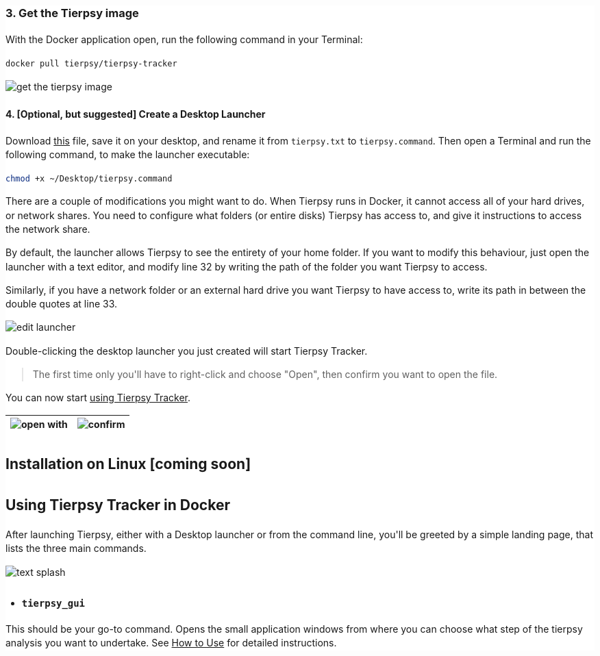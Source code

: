 
### 3. Get the Tierpsy image

With the Docker application open, run the following command in your Terminal:
```bash
docker pull tierpsy/tierpsy-tracker
```

<img width="600" alt="get the tierpsy image" src="https://user-images.githubusercontent.com/33106690/129935590-3fab0557-6f8f-4bfb-ac9f-8017309510ac.png">

#### 4. [Optional, but suggested] Create a Desktop Launcher

Download [this](https://github.com/Tierpsy/tierpsy-tracker/files/7008794/tierpsy.txt) file, save it on your desktop, and rename it from `tierpsy.txt` to `tierpsy.command`.
Then open a Terminal and run the following command, to make the launcher executable:
```bash
chmod +x ~/Desktop/tierpsy.command
```

There are a couple of modifications you might want to do. When Tierpsy runs in Docker, it cannot access all of your hard drives, or network shares.
You need to configure what folders (or entire disks) Tierpsy has access to, and give it instructions to access the network share.

By default, the launcher allows Tierpsy to see the entirety of your home folder.
If you want to modify this behaviour, just open the launcher with a text editor, and modify line 32 by writing the path of the folder you want Tierpsy to access.

Similarly, if you have a network folder or an external hard drive you want Tierpsy to have access to, write its path in between the double quotes at line 33.

<img width="600" alt="edit launcher" src="https://user-images.githubusercontent.com/33106690/129942697-fc65f5b5-0d9f-42ea-8ab9-317bdebed8b3.png">

Double-clicking the desktop launcher you just created will start Tierpsy Tracker.
> The first time only you'll have to right-click and choose "Open", then confirm you want to open the file.

You can now start [using Tierpsy Tracker](#using-tierpsy-tracker-in-docker).


<img height="150" alt="open with" src="https://user-images.githubusercontent.com/33106690/129940497-8949f44a-ec12-4edc-8aa9-3ee7031b32e2.png">|<img height="150" alt="confirm" src="https://user-images.githubusercontent.com/33106690/129940493-db7f1512-9c7d-49e8-ac08-4e5776b82ddf.png">
:---:|:---:


## Installation on Linux [coming soon]


## Using Tierpsy Tracker in Docker

After launching Tierpsy, either with a Desktop launcher or from the command line,
you'll be greeted by a simple landing page, that lists the three main commands.

![text splash](https://user-images.githubusercontent.com/33106690/127402583-eb7ca247-09d8-4803-a522-db495014a51b.png)


- ### `tierpsy_gui`
This should be your go-to command. Opens the small application windows from where you can choose what step of the tierpsy analysis you want to undertake. See [How to Use](docs/HOWTO.md) for detailed instructions.
